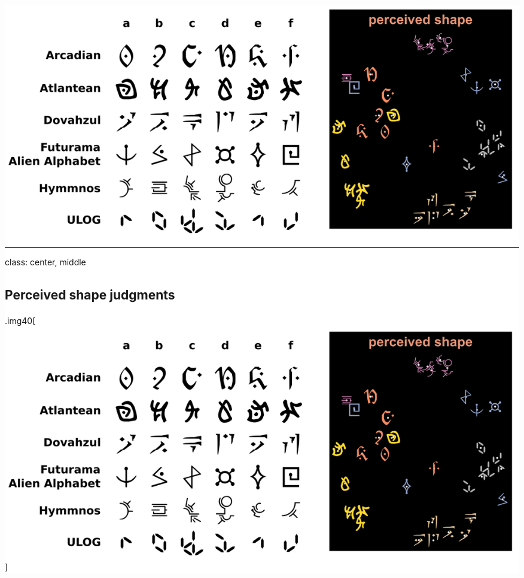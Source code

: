 ![](img/eval/fonts_stim.png)

---
class: center, middle

## Perceived shape judgments

.img40[![](img/eval/fonts_stim.png)]
